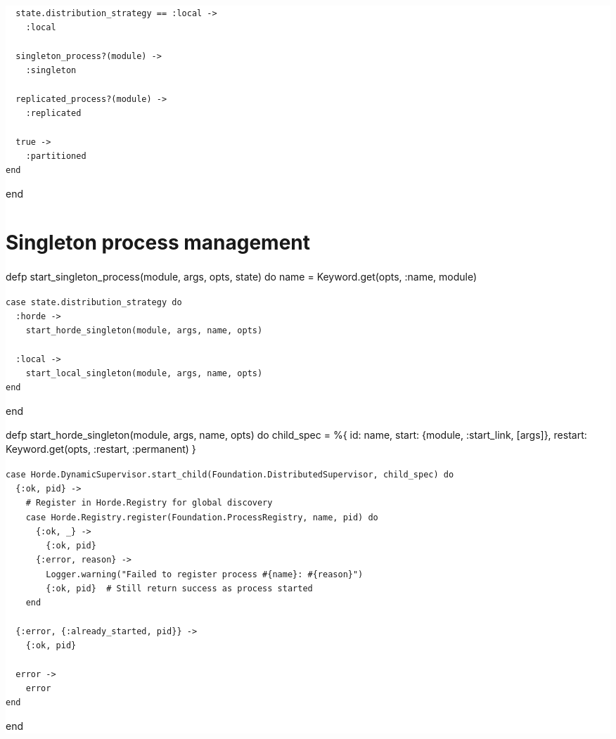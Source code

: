       state.distribution_strategy == :local ->
        :local
      
      singleton_process?(module) ->
        :singleton
      
      replicated_process?(module) ->
        :replicated
      
      true ->
        :partitioned
    end
  end

  # Singleton process management
  defp start_singleton_process(module, args, opts, state) do
    name = Keyword.get(opts, :name, module)
    
    case state.distribution_strategy do
      :horde ->
        start_horde_singleton(module, args, name, opts)
      
      :local ->
        start_local_singleton(module, args, name, opts)
    end
  end

  defp start_horde_singleton(module, args, name, opts) do
    child_spec = %{
      id: name,
      start: {module, :start_link, [args]},
      restart: Keyword.get(opts, :restart, :permanent)
    }
    
    case Horde.DynamicSupervisor.start_child(Foundation.DistributedSupervisor, child_spec) do
      {:ok, pid} ->
        # Register in Horde.Registry for global discovery
        case Horde.Registry.register(Foundation.ProcessRegistry, name, pid) do
          {:ok, _} -> 
            {:ok, pid}
          {:error, reason} -> 
            Logger.warning("Failed to register process #{name}: #{reason}")
            {:ok, pid}  # Still return success as process started
        end
      
      {:error, {:already_started, pid}} ->
        {:ok, pid}
      
      error ->
        error
    end
  end
